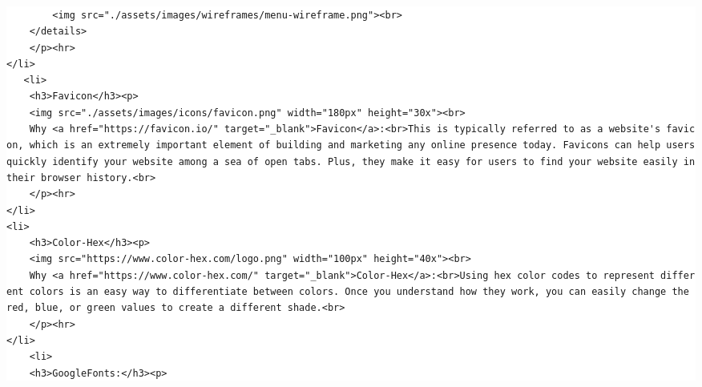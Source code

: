             <img src="./assets/images/wireframes/menu-wireframe.png"><br>
        </details>
        </p><hr>
    </li>
       <li>
        <h3>Favicon</h3><p>
        <img src="./assets/images/icons/favicon.png" width="180px" height="30x"><br>
        Why <a href="https://favicon.io/" target="_blank">Favicon</a>:<br>This is typically referred to as a website's favicon, which is an extremely important element of building and marketing any online presence today. Favicons can help users quickly identify your website among a sea of open tabs. Plus, they make it easy for users to find your website easily in their browser history.<br>
        </p><hr>
    </li>
    <li>
        <h3>Color-Hex</h3><p>
        <img src="https://www.color-hex.com/logo.png" width="100px" height="40x"><br>
        Why <a href="https://www.color-hex.com/" target="_blank">Color-Hex</a>:<br>Using hex color codes to represent different colors is an easy way to differentiate between colors. Once you understand how they work, you can easily change the red, blue, or green values to create a different shade.<br>
        </p><hr>
    </li>
        <li>
        <h3>GoogleFonts:</h3><p> 
